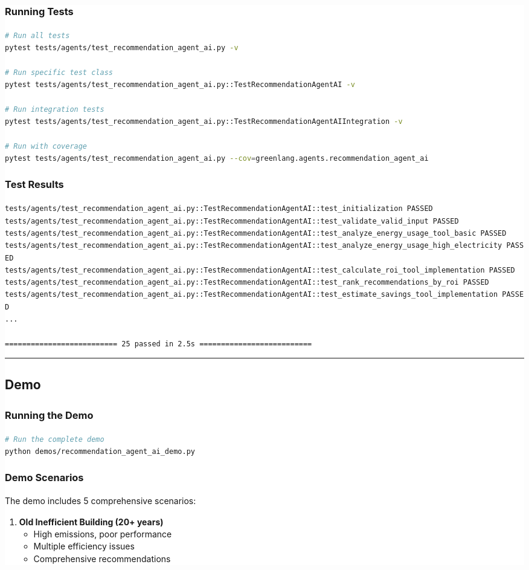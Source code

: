 ### Running Tests

```bash
# Run all tests
pytest tests/agents/test_recommendation_agent_ai.py -v

# Run specific test class
pytest tests/agents/test_recommendation_agent_ai.py::TestRecommendationAgentAI -v

# Run integration tests
pytest tests/agents/test_recommendation_agent_ai.py::TestRecommendationAgentAIIntegration -v

# Run with coverage
pytest tests/agents/test_recommendation_agent_ai.py --cov=greenlang.agents.recommendation_agent_ai
```

### Test Results

```
tests/agents/test_recommendation_agent_ai.py::TestRecommendationAgentAI::test_initialization PASSED
tests/agents/test_recommendation_agent_ai.py::TestRecommendationAgentAI::test_validate_valid_input PASSED
tests/agents/test_recommendation_agent_ai.py::TestRecommendationAgentAI::test_analyze_energy_usage_tool_basic PASSED
tests/agents/test_recommendation_agent_ai.py::TestRecommendationAgentAI::test_analyze_energy_usage_high_electricity PASSED
tests/agents/test_recommendation_agent_ai.py::TestRecommendationAgentAI::test_calculate_roi_tool_implementation PASSED
tests/agents/test_recommendation_agent_ai.py::TestRecommendationAgentAI::test_rank_recommendations_by_roi PASSED
tests/agents/test_recommendation_agent_ai.py::TestRecommendationAgentAI::test_estimate_savings_tool_implementation PASSED
...

========================== 25 passed in 2.5s ==========================
```

---

## Demo

### Running the Demo

```bash
# Run the complete demo
python demos/recommendation_agent_ai_demo.py
```

### Demo Scenarios

The demo includes 5 comprehensive scenarios:

1. **Old Inefficient Building (20+ years)**
   - High emissions, poor performance
   - Multiple efficiency issues
   - Comprehensive recommendations
